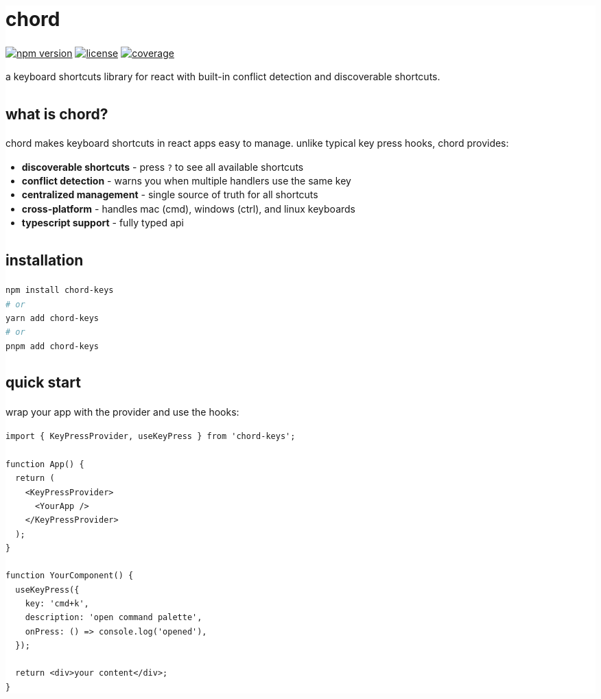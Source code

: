 # chord

[![npm version](https://img.shields.io/npm/v/chord-keys.svg)](https://www.npmjs.com/package/chord-keys)
[![license](https://img.shields.io/npm/l/chord-keys.svg)](https://github.com/madebyaman/chord/blob/main/LICENSE)
[![coverage](https://img.shields.io/codecov/c/github/madebyaman/chord)](https://codecov.io/gh/madebyaman/chord)

a keyboard shortcuts library for react with built-in conflict detection and discoverable shortcuts.

## what is chord?

chord makes keyboard shortcuts in react apps easy to manage. unlike typical key press hooks, chord provides:

- **discoverable shortcuts** - press `?` to see all available shortcuts
- **conflict detection** - warns you when multiple handlers use the same key
- **centralized management** - single source of truth for all shortcuts
- **cross-platform** - handles mac (cmd), windows (ctrl), and linux keyboards
- **typescript support** - fully typed api

## installation

```bash
npm install chord-keys
# or
yarn add chord-keys
# or
pnpm add chord-keys
```

## quick start

wrap your app with the provider and use the hooks:

```tsx
import { KeyPressProvider, useKeyPress } from 'chord-keys';

function App() {
  return (
    <KeyPressProvider>
      <YourApp />
    </KeyPressProvider>
  );
}

function YourComponent() {
  useKeyPress({
    key: 'cmd+k',
    description: 'open command palette',
    onPress: () => console.log('opened'),
  });

  return <div>your content</div>;
}
```
